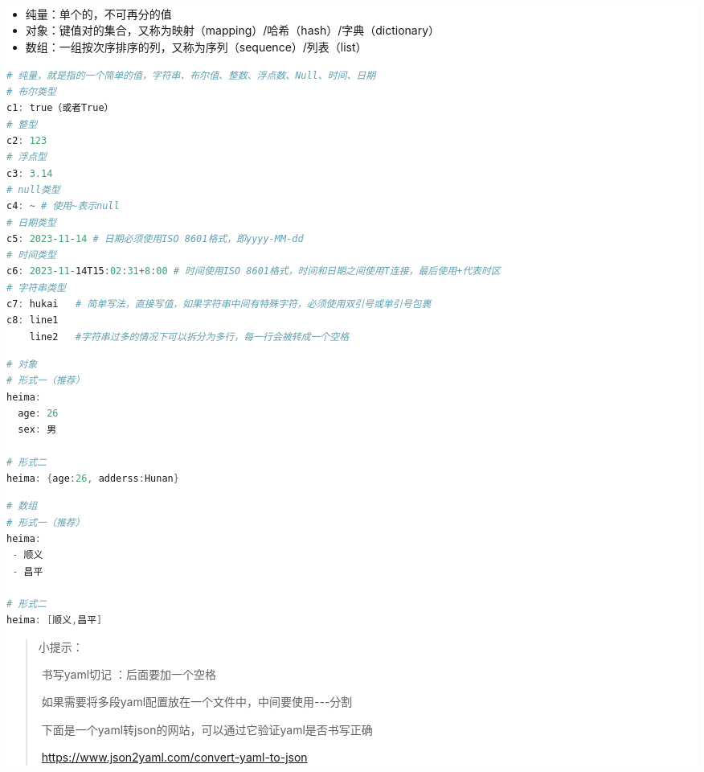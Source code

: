 - 纯量：单个的，不可再分的值
- 对象：键值对的集合，又称为映射（mapping）/哈希（hash）/字典（dictionary）
- 数组：一组按次序排序的列，又称为序列（sequence）/列表（list）

```powershell
# 纯量，就是指的一个简单的值，字符串、布尔值、整数、浮点数、Null、时间、日期
# 布尔类型
c1: true（或者True）
# 整型
c2: 123
# 浮点型
c3: 3.14
# null类型
c4: ~ # 使用~表示null
# 日期类型
c5: 2023-11-14 # 日期必须使用ISO 8601格式，即yyyy-MM-dd
# 时间类型
c6: 2023-11-14T15:02:31+8:00 # 时间使用ISO 8601格式，时间和日期之间使用T连接，最后使用+代表时区
# 字符串类型
c7: hukai	# 简单写法，直接写值，如果字符串中间有特殊字符，必须使用双引号或单引号包裹
c8: line1
	line2	#字符串过多的情况下可以拆分为多行，每一行会被转成一个空格
```

```powershell
# 对象
# 形式一（推荐）
heima:
  age: 26
  sex: 男

# 形式二
heima: {age:26, adderss:Hunan}
```

```powershell
# 数组
# 形式一（推荐）
heima:
 - 顺义
 - 昌平

# 形式二
heima: [顺义,昌平]
```

>小提示：
>
>​	书写yaml切记  ：后面要加一个空格
>
>​	如果需要将多段yaml配置放在一个文件中，中间要使用---分割
>
>​	下面是一个yaml转json的网站，可以通过它验证yaml是否书写正确
>
>​	https://www.json2yaml.com/convert-yaml-to-json
